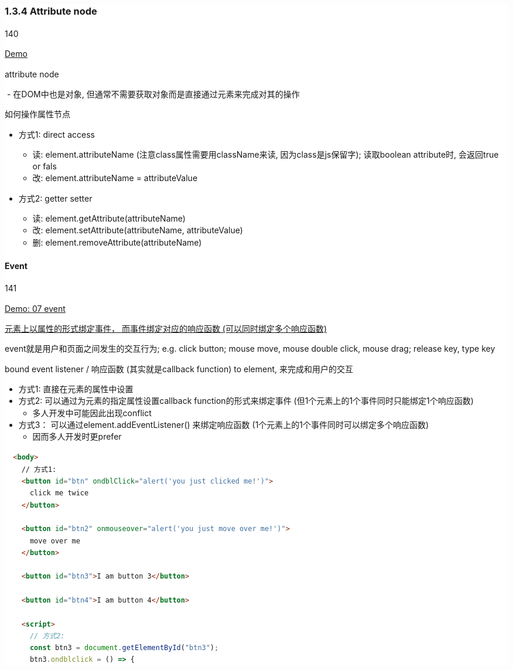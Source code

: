 

### 1.3.4 Attribute node

140

[Demo](./06_attributeNote.html)

attribute node 

​    \- 在DOM中也是对象, 但通常不需要获取对象而是直接通过元素来完成对其的操作



如何操作属性节点

+ 方式1: direct access
  + 读: element.attributeName (注意class属性需要用className来读, 因为class是js保留字); 读取boolean attribute时, 会返回true or fals
  + 改: element.attributeName = attributeValue

+ 方式2: getter setter
  + 读: element.getAttribute(attributeName)
  + 改: element.setAttribute(attributeName, attributeValue)
  + 删: element.removeAttribute(attributeName)







#### Event

141

[Demo: 07 event](./07_event.html)


<u>元素上以属性的形式绑定事件， 而事件绑定对应的响应函数 (可以同时绑定多个响应函数)</u>



event就是用户和页面之间发生的交互行为; e.g. click button; mouse move, mouse double click, mouse drag; release key, type key

bound event listener / 响应函数 (其实就是callback function) to element, 来完成和用户的交互 

- 方式1: 直接在元素的属性中设置 
- 方式2: 可以通过为元素的指定属性设置callback function的形式来绑定事件 (但1个元素上的1个事件同时只能绑定1个响应函数)
    - 多人开发中可能因此出现conflict
- 方式3： 可以通过element.addEventListener() 来绑定响应函数 (1个元素上的1个事件同时可以绑定多个响应函数)
    - 因而多人开发时更prefer





```html
  <body>
    // 方式1: 
    <button id="btn" ondblClick="alert('you just clicked me!')">
      click me twice
    </button>

    <button id="btn2" onmouseover="alert('you just move over me!')">
      move over me
    </button>

    <button id="btn3">I am button 3</button>

    <button id="btn4">I am button 4</button>

    <script>
      // 方式2:
      const btn3 = document.getElementById("btn3");
      btn3.ondblclick = () => {
```